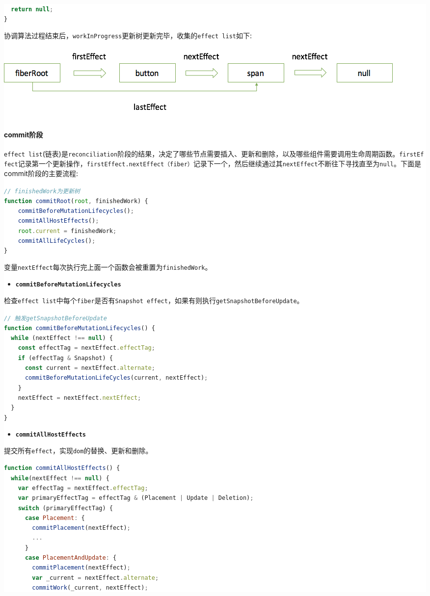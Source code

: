 ```js
  return null;
}
```

协调算法过程结束后，`workInProgress`更新树更新完毕，收集的`effect list`如下:

![avater](../../asset/images/effect_list.png)

#### commit阶段

`effect list`(链表)是`reconciliation`阶段的结果，决定了哪些节点需要插入、更新和删除，以及哪些组件需要调用生命周期函数。`firstEffect`记录第一个更新操作，`firstEffect.nextEffect（fiber）`记录下一个，然后继续通过其`nextEffect`不断往下寻找直至为`null`。下面是commit阶段的主要流程:

```js
// finishedWork为更新树
function commitRoot(root, finishedWork) {
    commitBeforeMutationLifecycles();
    commitAllHostEffects();
    root.current = finishedWork;
    commitAllLifeCycles();
}
```

变量`nextEffect`每次执行完上面一个函数会被重置为`finishedWork`。

- **`commitBeforeMutationLifecycles`**

 检查`effect list`中每个`fiber`是否有`Snapshot effect`，如果有则执行`getSnapshotBeforeUpdate`。

```js
// 触发getSnapshotBeforeUpdate
function commitBeforeMutationLifecycles() {
  while (nextEffect !== null) {
    const effectTag = nextEffect.effectTag;
    if (effectTag & Snapshot) {
      const current = nextEffect.alternate;
      commitBeforeMutationLifeCycles(current, nextEffect);
    }
    nextEffect = nextEffect.nextEffect;
  }
}
```

- **`commitAllHostEffects`**

提交所有`effect`，实现`dom`的替换、更新和删除。

```js
function commitAllHostEffects() {
  while(nextEffect !== null) {
    var effectTag = nextEffect.effectTag;
    var primaryEffectTag = effectTag & (Placement | Update | Deletion);
    switch (primaryEffectTag) {
      case Placement: {
        commitPlacement(nextEffect);
        ...
      }
      case PlacementAndUpdate: {
        commitPlacement(nextEffect);
        var _current = nextEffect.alternate;
        commitWork(_current, nextEffect);
```